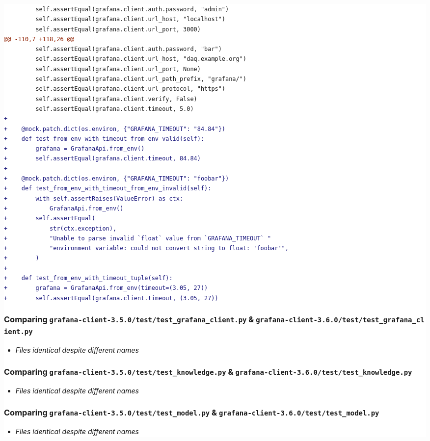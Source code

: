```diff
         self.assertEqual(grafana.client.auth.password, "admin")
         self.assertEqual(grafana.client.url_host, "localhost")
         self.assertEqual(grafana.client.url_port, 3000)
@@ -110,7 +118,26 @@
         self.assertEqual(grafana.client.auth.password, "bar")
         self.assertEqual(grafana.client.url_host, "daq.example.org")
         self.assertEqual(grafana.client.url_port, None)
         self.assertEqual(grafana.client.url_path_prefix, "grafana/")
         self.assertEqual(grafana.client.url_protocol, "https")
         self.assertEqual(grafana.client.verify, False)
         self.assertEqual(grafana.client.timeout, 5.0)
+
+    @mock.patch.dict(os.environ, {"GRAFANA_TIMEOUT": "84.84"})
+    def test_from_env_with_timeout_from_env_valid(self):
+        grafana = GrafanaApi.from_env()
+        self.assertEqual(grafana.client.timeout, 84.84)
+
+    @mock.patch.dict(os.environ, {"GRAFANA_TIMEOUT": "foobar"})
+    def test_from_env_with_timeout_from_env_invalid(self):
+        with self.assertRaises(ValueError) as ctx:
+            GrafanaApi.from_env()
+        self.assertEqual(
+            str(ctx.exception),
+            "Unable to parse invalid `float` value from `GRAFANA_TIMEOUT` "
+            "environment variable: could not convert string to float: 'foobar'",
+        )
+
+    def test_from_env_with_timeout_tuple(self):
+        grafana = GrafanaApi.from_env(timeout=(3.05, 27))
+        self.assertEqual(grafana.client.timeout, (3.05, 27))
```

### Comparing `grafana-client-3.5.0/test/test_grafana_client.py` & `grafana-client-3.6.0/test/test_grafana_client.py`

 * *Files identical despite different names*

### Comparing `grafana-client-3.5.0/test/test_knowledge.py` & `grafana-client-3.6.0/test/test_knowledge.py`

 * *Files identical despite different names*

### Comparing `grafana-client-3.5.0/test/test_model.py` & `grafana-client-3.6.0/test/test_model.py`

 * *Files identical despite different names*

